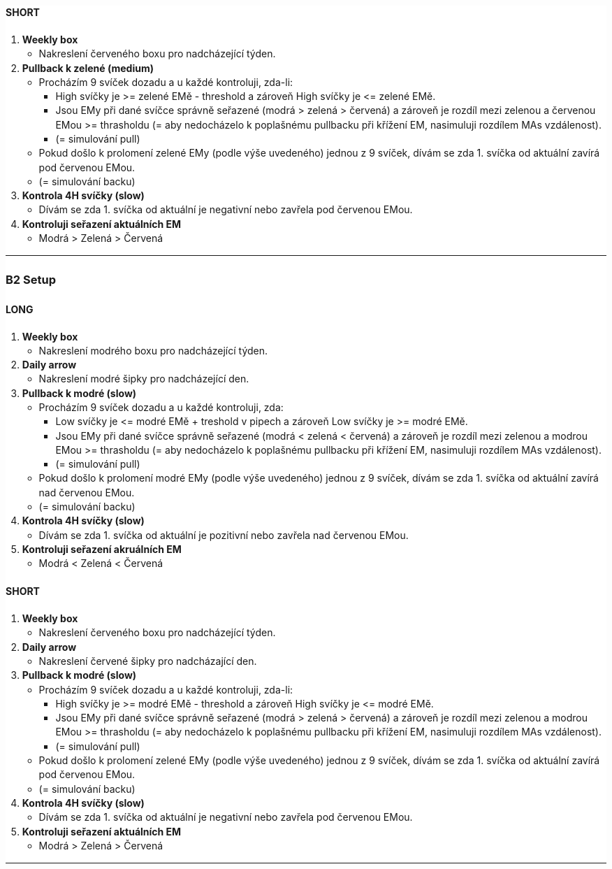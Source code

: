#### SHORT
1. **Weekly box**
    - Nakreslení červeného boxu pro nadcházející týden.
2. **Pullback k zelené (medium)**
    - Procházím 9 svíček dozadu a u každé kontroluji, zda-li:
        - High svíčky je >= zelené EMě - threshold a zároveň High svíčky je <= zelené EMě.
        - Jsou EMy při dané svíčce správně seřazené (modrá > zelená > červená) a zároveň je rozdíl mezi zelenou a červenou EMou >= thrasholdu (= aby nedocházelo k poplašnému pullbacku při křížení EM, nasimuluji rozdílem MAs vzdálenost).
        - (= simulování pull)
    - Pokud došlo k prolomení zelené EMy (podle výše uvedeného) jednou z 9 svíček, dívám se zda 1. svíčka od aktuální zavírá pod červenou EMou.
    - (= simulování backu)
3. **Kontrola 4H svíčky (slow)**
    - Dívám se zda 1. svíčka od aktuální je negativní nebo zavřela pod červenou EMou.
4. **Kontroluji seřazení aktuálních EM**
    - Modrá > Zelená > Červená

---
### B2 Setup 
#### LONG
1. **Weekly box**
    - Nakreslení modrého boxu pro nadcházející týden.
2. **Daily arrow**
    - Nakreslení modré šipky pro nadcházející den.
3. **Pullback k modré (slow)**
    - Procházím 9 svíček dozadu a u každé kontroluji, zda:
        - Low svíčky je <= modré EMě + treshold v pipech a zároveň Low svíčky je >= modré EMě. 
        - Jsou EMy při dané svíčce správně seřazené (modrá < zelená < červená) a zároveň je rozdíl mezi zelenou a modrou EMou >= thrasholdu (= aby nedocházelo k poplašnému pullbacku při křížení EM, nasimuluji rozdílem MAs vzdálenost).
        - (= simulování pull)
    - Pokud došlo k prolomení modré EMy (podle výše uvedeného) jednou z 9 svíček, dívám se zda 1. svíčka od aktuální zavírá nad červenou EMou.
    - (= simulování backu)  
4. **Kontrola 4H svíčky (slow)**
    - Dívám se zda 1. svíčka od aktuální je pozitivní nebo zavřela nad červenou EMou.
5. **Kontroluji seřazení akruálních EM**
    - Modrá < Zelená < Červená

#### SHORT
1. **Weekly box**
    - Nakreslení červeného boxu pro nadcházející týden.
2. **Daily arrow**
    - Nakreslení červené šipky pro nadcházající den.
3. **Pullback k modré (slow)**
    - Procházím 9 svíček dozadu a u každé kontroluji, zda-li:
        - High svíčky je >= modré EMě - threshold a zároveň High svíčky je <= modré EMě.
        - Jsou EMy při dané svíčce správně seřazené (modrá > zelená > červená) a zároveň je rozdíl mezi zelenou a modrou EMou >= thrasholdu (= aby nedocházelo k poplašnému pullbacku při křížení EM, nasimuluji rozdílem MAs vzdálenost).
        - (= simulování pull)
    - Pokud došlo k prolomení zelené EMy (podle výše uvedeného) jednou z 9 svíček, dívám se zda 1. svíčka od aktuální zavírá pod červenou EMou.
    - (= simulování backu)
4. **Kontrola 4H svíčky (slow)**
    - Dívám se zda 1. svíčka od aktuální je negativní nebo zavřela pod červenou EMou.
5. **Kontroluji seřazení aktuálních EM**
    - Modrá > Zelená > Červená

---